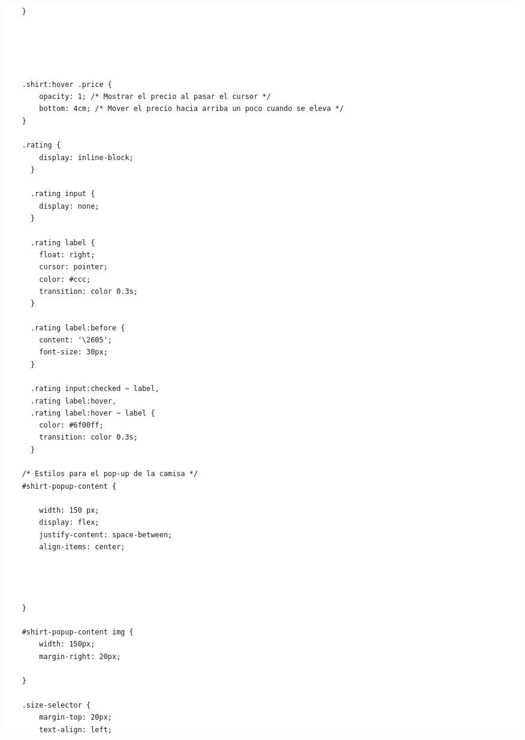         }
        
        



        .shirt:hover .price {
            opacity: 1; /* Mostrar el precio al pasar el cursor */
            bottom: 4cm; /* Mover el precio hacia arriba un poco cuando se eleva */
        }

        .rating {
            display: inline-block;
          }
          
          .rating input {
            display: none;
          }
          
          .rating label {
            float: right;
            cursor: pointer;
            color: #ccc;
            transition: color 0.3s;
          }
          
          .rating label:before {
            content: '\2605';
            font-size: 30px;
          }
          
          .rating input:checked ~ label,
          .rating label:hover,
          .rating label:hover ~ label {
            color: #6f00ff;
            transition: color 0.3s;
          }

        /* Estilos para el pop-up de la camisa */
        #shirt-popup-content {
            
            width: 150 px;
            display: flex;
            justify-content: space-between;
            align-items: center; 
            
            
           
            
        }

        #shirt-popup-content img {
            width: 150px;
            margin-right: 20px;
            
        }

        .size-selector {
            margin-top: 20px;
            text-align: left;
            